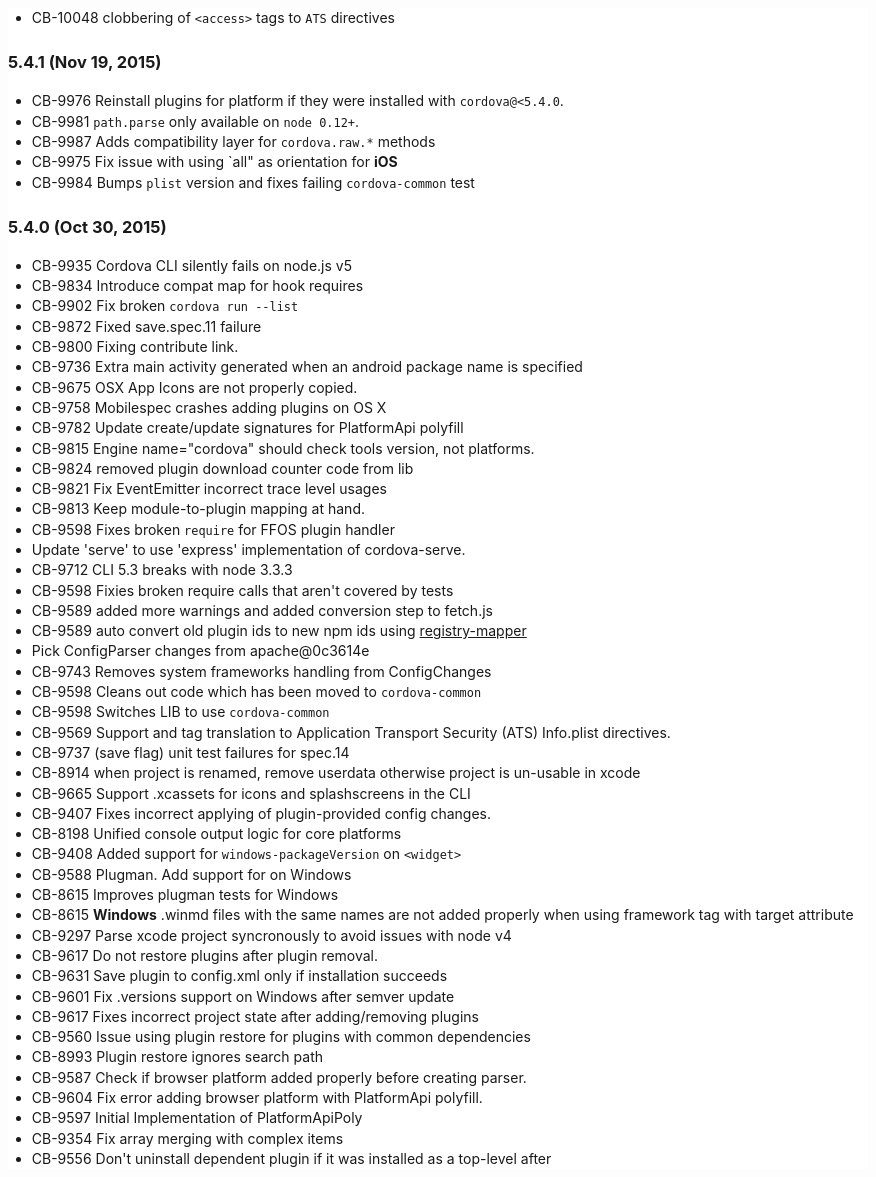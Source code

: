 * CB-10048 clobbering of `<access>` tags to `ATS` directives

### 5.4.1 (Nov 19, 2015)
* CB-9976 Reinstall plugins for platform if they were installed with `cordova@<5.4.0`. 
* CB-9981 `path.parse` only available on `node 0.12+`.
* CB-9987 Adds compatibility layer for `cordova.raw.*` methods
* CB-9975 Fix issue with using `all" as orientation for **iOS**
* CB-9984 Bumps `plist` version and fixes failing `cordova-common` test

### 5.4.0 (Oct 30, 2015)
* CB-9935 Cordova CLI silently fails on node.js v5
* CB-9834 Introduce compat map for hook requires
* CB-9902 Fix broken `cordova run --list`
* CB-9872 Fixed save.spec.11 failure
* CB-9800 Fixing contribute link.
* CB-9736 Extra main activity generated when an android package name is specified
* CB-9675 OSX App Icons are not properly copied.
* CB-9758 Mobilespec crashes adding plugins on OS X
* CB-9782 Update create/update signatures for PlatformApi polyfill
* CB-9815 Engine name="cordova" should check tools version, not platforms. 
* CB-9824 removed plugin download counter code from lib
* CB-9821 Fix EventEmitter incorrect trace level usages
* CB-9813 Keep module-to-plugin mapping at hand.
* CB-9598 Fixes broken `require` for FFOS plugin handler
* Update 'serve' to use 'express' implementation of cordova-serve.
* CB-9712 CLI 5.3 breaks with node 3.3.3
* CB-9598 Fixies broken require calls that aren't covered by tests
* CB-9589 added more warnings and added conversion step to fetch.js
* CB-9589 auto convert old plugin ids to new npm ids using [registry-mapper](https://github.com/stevengill/cordova-registry-mapper)
* Pick ConfigParser changes from apache@0c3614e
* CB-9743 Removes system frameworks handling from ConfigChanges
* CB-9598 Cleans out code which has been moved to `cordova-common`
* CB-9598 Switches LIB to use `cordova-common`
* CB-9569 Support <access> and <allow-navigation> tag translation to Application Transport Security (ATS) Info.plist directives.
* CB-9737 (save flag) unit test failures for spec.14
* CB-8914 when project is renamed, remove userdata otherwise project is un-usable in xcode
* CB-9665 Support .xcassets for icons and splashscreens in the CLI
* CB-9407 Fixes incorrect applying of plugin-provided config changes.
* CB-8198 Unified console output logic for core platforms
* CB-9408 Added support for `windows-packageVersion` on `<widget>`
* CB-9588 Plugman. Add support for <resource-file> on Windows
* CB-8615 Improves plugman tests for Windows
* CB-8615 **Windows** .winmd files with the same names are not added properly when using framework tag with target attribute
* CB-9297 Parse xcode project syncronously to avoid issues with node v4
* CB-9617 Do not restore plugins after plugin removal.
* CB-9631 Save plugin to config.xml only if installation succeeds
* CB-9601 Fix <framework>.versions support on Windows after semver update
* CB-9617 Fixes incorrect project state after adding/removing plugins
* CB-9560 Issue using plugin restore for plugins with common dependencies 
* CB-8993 Plugin restore ignores search path
* CB-9587 Check if browser platform added properly before creating parser. 
* CB-9604 Fix error adding browser platform with PlatformApi polyfill.
* CB-9597 Initial Implementation of PlatformApiPoly
* CB-9354 Fix array merging with complex items
* CB-9556 Don't uninstall dependent plugin if it was installed as a top-level after
